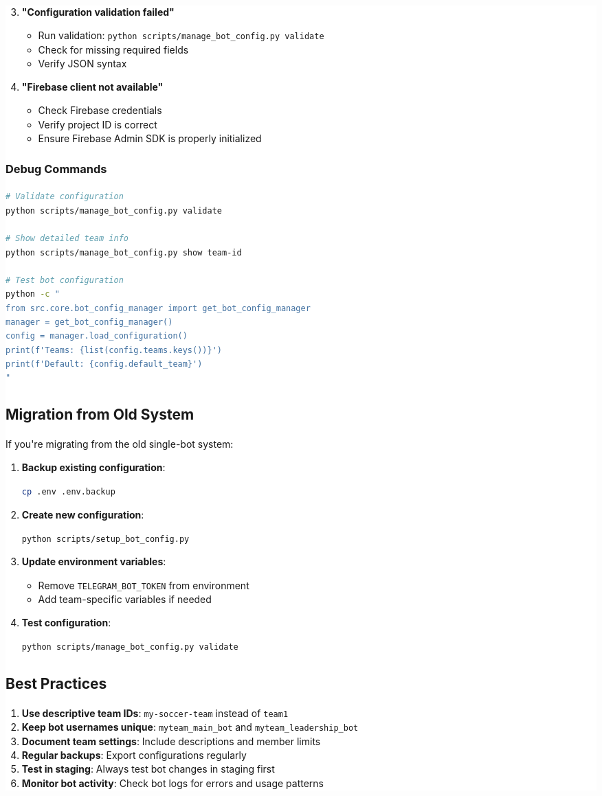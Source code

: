 3. **"Configuration validation failed"**
   - Run validation: `python scripts/manage_bot_config.py validate`
   - Check for missing required fields
   - Verify JSON syntax

4. **"Firebase client not available"**
   - Check Firebase credentials
   - Verify project ID is correct
   - Ensure Firebase Admin SDK is properly initialized

### Debug Commands

```bash
# Validate configuration
python scripts/manage_bot_config.py validate

# Show detailed team info
python scripts/manage_bot_config.py show team-id

# Test bot configuration
python -c "
from src.core.bot_config_manager import get_bot_config_manager
manager = get_bot_config_manager()
config = manager.load_configuration()
print(f'Teams: {list(config.teams.keys())}')
print(f'Default: {config.default_team}')
"
```

## Migration from Old System

If you're migrating from the old single-bot system:

1. **Backup existing configuration**:
   ```bash
   cp .env .env.backup
   ```

2. **Create new configuration**:
   ```bash
   python scripts/setup_bot_config.py
   ```

3. **Update environment variables**:
   - Remove `TELEGRAM_BOT_TOKEN` from environment
   - Add team-specific variables if needed

4. **Test configuration**:
   ```bash
   python scripts/manage_bot_config.py validate
   ```

## Best Practices

1. **Use descriptive team IDs**: `my-soccer-team` instead of `team1`
2. **Keep bot usernames unique**: `myteam_main_bot` and `myteam_leadership_bot`
3. **Document team settings**: Include descriptions and member limits
4. **Regular backups**: Export configurations regularly
5. **Test in staging**: Always test bot changes in staging first
6. **Monitor bot activity**: Check bot logs for errors and usage patterns
